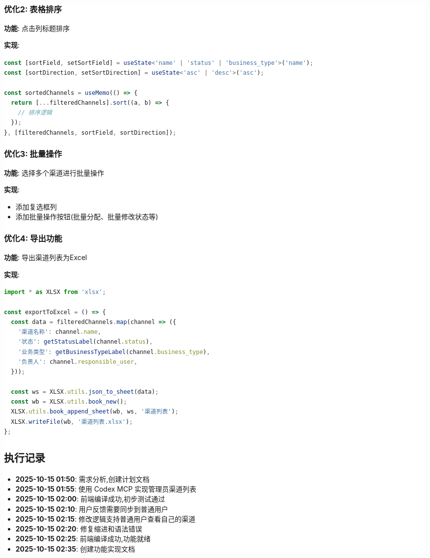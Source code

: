 ### 优化2: 表格排序

**功能**: 点击列标题排序

**实现**:
```typescript
const [sortField, setSortField] = useState<'name' | 'status' | 'business_type'>('name');
const [sortDirection, setSortDirection] = useState<'asc' | 'desc'>('asc');

const sortedChannels = useMemo(() => {
  return [...filteredChannels].sort((a, b) => {
    // 排序逻辑
  });
}, [filteredChannels, sortField, sortDirection]);
```

### 优化3: 批量操作

**功能**: 选择多个渠道进行批量操作

**实现**:
- 添加复选框列
- 添加批量操作按钮(批量分配、批量修改状态等)

### 优化4: 导出功能

**功能**: 导出渠道列表为Excel

**实现**:
```typescript
import * as XLSX from 'xlsx';

const exportToExcel = () => {
  const data = filteredChannels.map(channel => ({
    '渠道名称': channel.name,
    '状态': getStatusLabel(channel.status),
    '业务类型': getBusinessTypeLabel(channel.business_type),
    '负责人': channel.responsible_user,
  }));

  const ws = XLSX.utils.json_to_sheet(data);
  const wb = XLSX.utils.book_new();
  XLSX.utils.book_append_sheet(wb, ws, '渠道列表');
  XLSX.writeFile(wb, '渠道列表.xlsx');
};
```

## 执行记录

- **2025-10-15 01:50**: 需求分析,创建计划文档
- **2025-10-15 01:55**: 使用 Codex MCP 实现管理员渠道列表
- **2025-10-15 02:00**: 前端编译成功,初步测试通过
- **2025-10-15 02:10**: 用户反馈需要同步到普通用户
- **2025-10-15 02:15**: 修改逻辑支持普通用户查看自己的渠道
- **2025-10-15 02:20**: 修复缩进和语法错误
- **2025-10-15 02:25**: 前端编译成功,功能就绪
- **2025-10-15 02:35**: 创建功能实现文档
